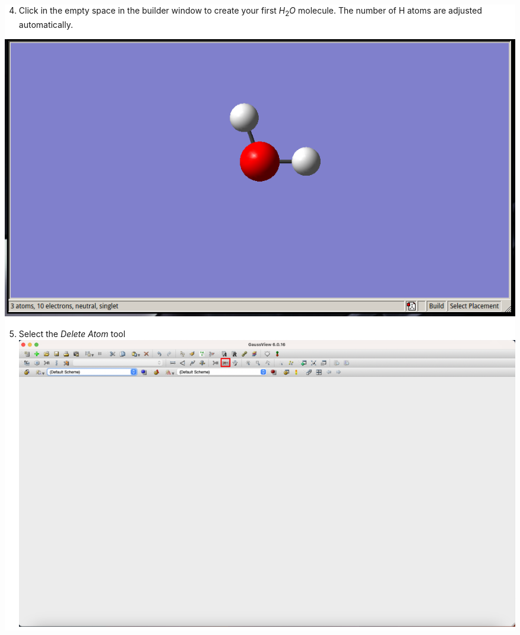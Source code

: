 4. Click in the empty space in the builder window to create your first $H_2O$ molecule.
    The number of H atoms are adjusted automatically.

![h2o](screenshots/gaussview_h2o.png)

5. Select the *Delete Atom* tool
![delete](screenshots/gaussview_delete_atom.png)
